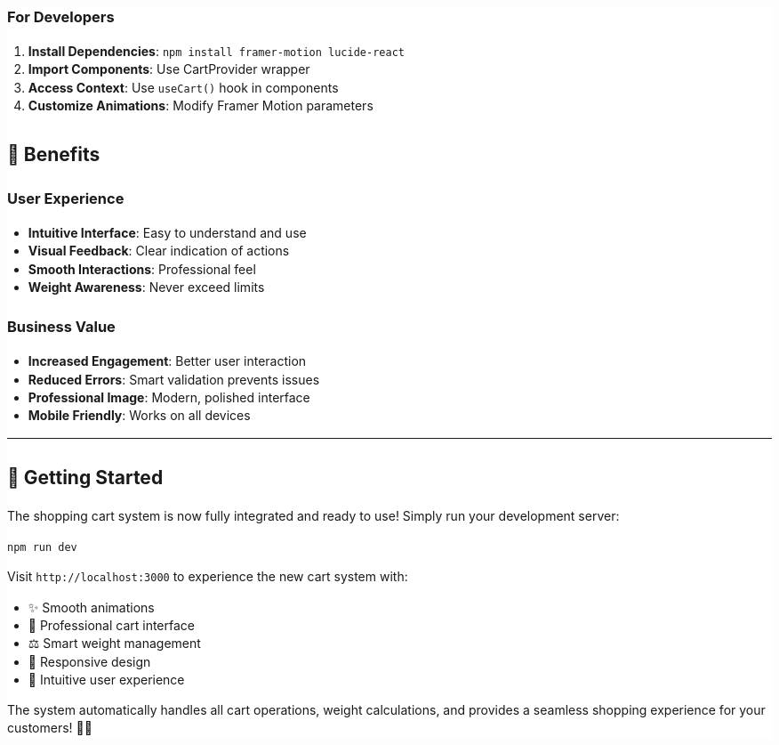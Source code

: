 ### **For Developers**
1. **Install Dependencies**: `npm install framer-motion lucide-react`
2. **Import Components**: Use CartProvider wrapper
3. **Access Context**: Use `useCart()` hook in components
4. **Customize Animations**: Modify Framer Motion parameters

## 🎉 Benefits

### **User Experience**
- **Intuitive Interface**: Easy to understand and use
- **Visual Feedback**: Clear indication of actions
- **Smooth Interactions**: Professional feel
- **Weight Awareness**: Never exceed limits

### **Business Value**
- **Increased Engagement**: Better user interaction
- **Reduced Errors**: Smart validation prevents issues
- **Professional Image**: Modern, polished interface
- **Mobile Friendly**: Works on all devices

---

## 🚀 Getting Started

The shopping cart system is now fully integrated and ready to use! Simply run your development server:

```bash
npm run dev
```

Visit `http://localhost:3000` to experience the new cart system with:
- ✨ Smooth animations
- 🛒 Professional cart interface
- ⚖️ Smart weight management
- 📱 Responsive design
- 🎯 Intuitive user experience

The system automatically handles all cart operations, weight calculations, and provides a seamless shopping experience for your customers! 🥬✨
